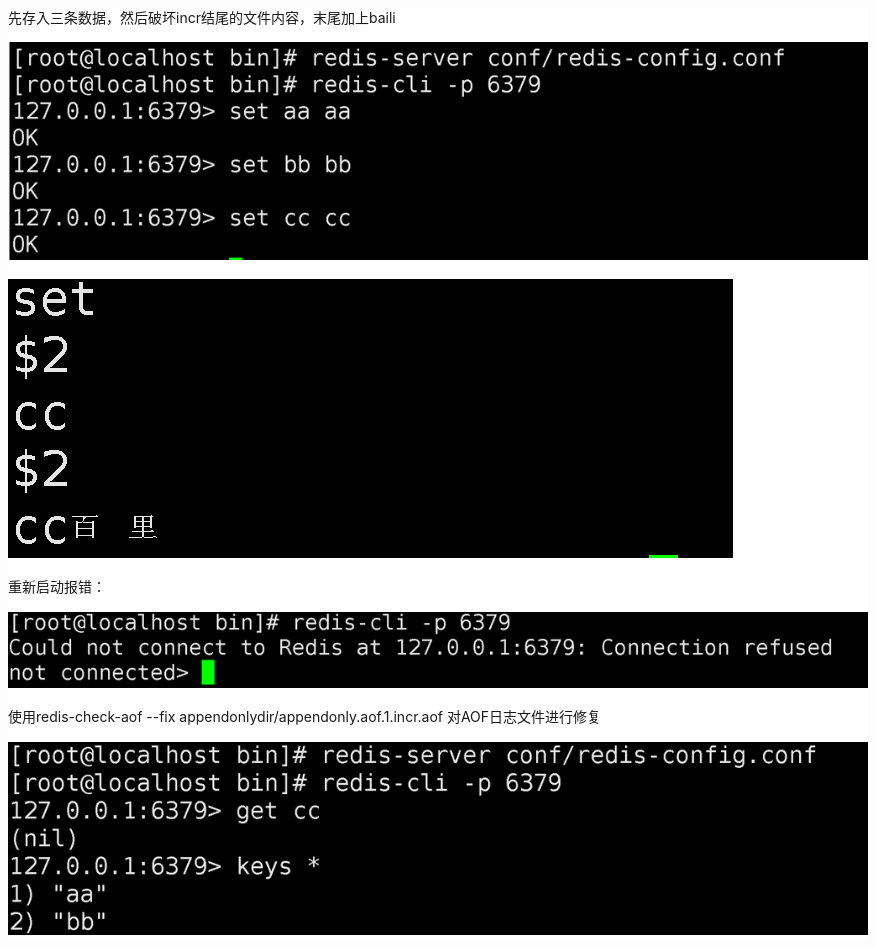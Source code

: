 先存入三条数据，然后破坏incr结尾的文件内容，末尾加上baili

![1690449228450-5dd29889-c444-4c40-85c5-8bb261e80994.png](./img/jnvWIILUrfmcvM5T/1690449228450-5dd29889-c444-4c40-85c5-8bb261e80994-421646.png)

![1690449722994-2cdeb9e0-4d57-4314-a799-0ebcc48d7328.png](./img/jnvWIILUrfmcvM5T/1690449722994-2cdeb9e0-4d57-4314-a799-0ebcc48d7328-897110.png)

重新启动报错：

![1690449695178-a3142a04-15be-454e-a08b-6dc049579103.png](./img/jnvWIILUrfmcvM5T/1690449695178-a3142a04-15be-454e-a08b-6dc049579103-274299.png)

使用redis-check-aof --fix appendonlydir/appendonly.aof.1.incr.aof 对AOF日志文件进行修复

![1690449901508-493d9fbe-bb68-414c-bb30-2b2667b62764.png](./img/jnvWIILUrfmcvM5T/1690449901508-493d9fbe-bb68-414c-bb30-2b2667b62764-526908.png)
